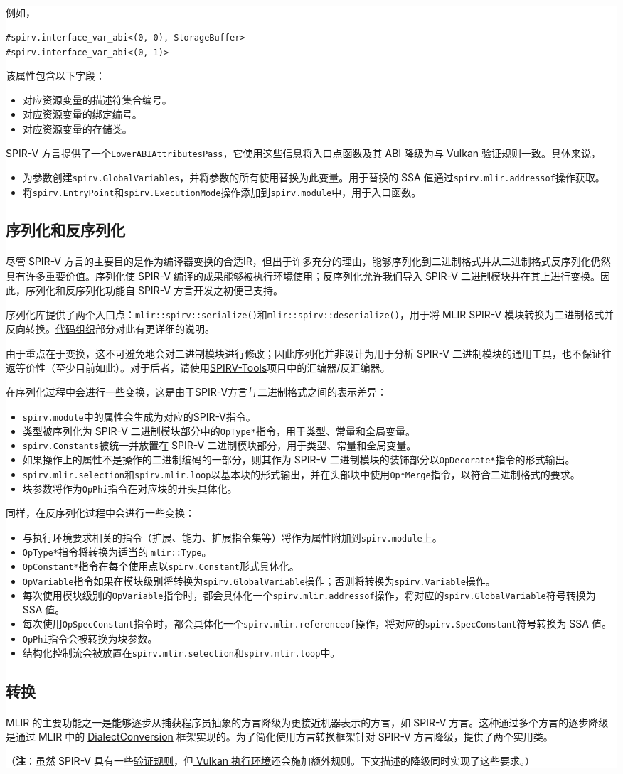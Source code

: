 例如，

```
#spirv.interface_var_abi<(0, 0), StorageBuffer>
#spirv.interface_var_abi<(0, 1)>
```

该属性包含以下字段：

- 对应资源变量的描述符集合编号。
- 对应资源变量的绑定编号。
- 对应资源变量的存储类。

SPIR-V 方言提供了一个[`LowerABIAttributesPass`](https://github.com/llvm/llvm-project/blob/main/mlir/include/mlir/Dialect/SPIRV/Transforms/Passes.h)，它使用这些信息将入口点函数及其 ABI 降级为与 Vulkan 验证规则一致。具体来说，

- 为参数创建`spirv.GlobalVariables`，并将参数的所有使用替换为此变量。用于替换的 SSA 值通过`spirv.mlir.addressof`操作获取。
- 将`spirv.EntryPoint`和`spirv.ExecutionMode`操作添加到`spirv.module`中，用于入口函数。

## 序列化和反序列化

尽管 SPIR-V 方言的主要目的是作为编译器变换的合适IR，但出于许多充分的理由，能够序列化到二进制格式并从二进制格式反序列化仍然具有许多重要价值。序列化使 SPIR-V 编译的成果能够被执行环境使用；反序列化允许我们导入 SPIR-V 二进制模块并在其上进行变换。因此，序列化和反序列化功能自 SPIR-V 方言开发之初便已支持。

序列化库提供了两个入口点：`mlir::spirv::serialize()`和`mlir::spirv::deserialize()`，用于将 MLIR SPIR-V 模块转换为二进制格式并反向转换。[代码组织](https://mlir.llvm.org/docs/Dialects/SPIR-V/#code-organization)部分对此有更详细的说明。

由于重点在于变换，这不可避免地会对二进制模块进行修改；因此序列化并非设计为用于分析 SPIR-V 二进制模块的通用工具，也不保证往返等价性（至少目前如此）。对于后者，请使用[SPIRV-Tools](https://github.com/KhronosGroup/SPIRV-Tools)项目中的汇编器/反汇编器。

在序列化过程中会进行一些变换，这是由于SPIR-V方言与二进制格式之间的表示差异：

- `spirv.module`中的属性会生成为对应的SPIR-V指令。
- 类型被序列化为 SPIR-V 二进制模块部分中的`OpType*`指令，用于类型、常量和全局变量。
- `spirv.Constants`被统一并放置在 SPIR-V 二进制模块部分，用于类型、常量和全局变量。
- 如果操作上的属性不是操作的二进制编码的一部分，则其作为 SPIR-V 二进制模块的装饰部分以`OpDecorate*`指令的形式输出。
- `spirv.mlir.selection`和`spirv.mlir.loop`以基本块的形式输出，并在头部块中使用`Op*Merge`指令，以符合二进制格式的要求。
- 块参数将作为`OpPhi`指令在对应块的开头具体化。

同样，在反序列化过程中会进行一些变换：

- 与执行环境要求相关的指令（扩展、能力、扩展指令集等）将作为属性附加到`spirv.module`上。
- `OpType*`指令将转换为适当的 `mlir::Type`。  
- `OpConstant*`指令在每个使用点以`spirv.Constant`形式具体化。
- `OpVariable`指令如果在模块级别将转换为`spirv.GlobalVariable`操作；否则将转换为`spirv.Variable`操作。
- 每次使用模块级别的`OpVariable`指令时，都会具体化一个`spirv.mlir.addressof`操作，将对应的`spirv.GlobalVariable`符号转换为 SSA 值。
- 每次使用`OpSpecConstant`指令时，都会具体化一个`spirv.mlir.referenceof`操作，将对应的`spirv.SpecConstant`符号转换为 SSA 值。
- `OpPhi`指令会被转换为块参数。
- 结构化控制流会被放置在`spirv.mlir.selection`和`spirv.mlir.loop`中。

## 转换

MLIR 的主要功能之一是能够逐步从捕获程序员抽象的方言降级为更接近机器表示的方言，如 SPIR-V 方言。这种通过多个方言的逐步降级是通过 MLIR 中的 [DialectConversion](https://mlir.llvm.org/docs/DialectConversion/)  框架实现的。为了简化使用方言转换框架针对 SPIR-V 方言降级，提供了两个实用类。

（**注**：虽然 SPIR-V 具有一些[验证规则](https://www.khronos.org/registry/spir-v/specs/unified1/SPIRV.html#_a_id_shadervalidation_a_validation_rules_for_shader_a_href_capability_capabilities_a)，但[ Vulkan 执行环境](https://renderdoc.org/vkspec_chunked/chap40.html#spirvenv)还会施加额外规则。下文描述的降级同时实现了这些要求。）
